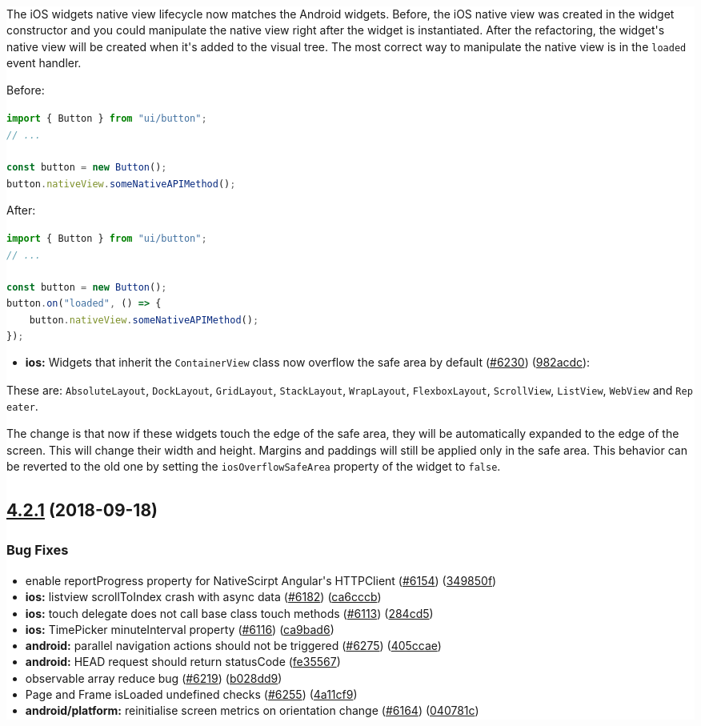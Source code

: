 The iOS widgets native view lifecycle now matches the Android widgets. Before, the iOS native view was created in the widget constructor and you could manipulate the native view right after the widget is instantiated. After the refactoring, the widget's native view will be created when it's added to the visual tree. The most correct way to manipulate the native view is in the `loaded` event handler.

Before:
``` ts
import { Button } from "ui/button";
// ...

const button = new Button();
button.nativeView.someNativeAPIMethod();
```

After:
``` ts
import { Button } from "ui/button";
// ...

const button = new Button();
button.on("loaded", () => {
    button.nativeView.someNativeAPIMethod();
});
```

* **ios:** Widgets that inherit the `ContainerView` class now overflow the safe area by default ([#6230](https://github.com/NativeScript/NativeScript/issues/6230)) ([982acdc](https://github.com/NativeScript/NativeScript/commit/982acdc)):

These are: `AbsoluteLayout`, `DockLayout`, `GridLayout`, `StackLayout`, `WrapLayout`, `FlexboxLayout`, `ScrollView`, `ListView`, `WebView` and `Repeater`.

The change is that now if these widgets touch the edge of the safe area, they will be automatically expanded to the edge of the screen. This will change their width and height. Margins and paddings will still be applied only in the safe area. This behavior can be reverted to the old one by setting the `iosOverflowSafeArea` property of the widget to `false`.

<a name="4.2.1"></a>
## [4.2.1](https://github.com/NativeScript/NativeScript/compare/4.2.0...4.2.1) (2018-09-18)

### Bug Fixes

* enable reportProgress property for NativeScirpt Angular's HTTPClient ([#6154](https://github.com/NativeScript/NativeScript/issues/6154)) ([349850f](https://github.com/NativeScript/NativeScript/commit/349850f))
* **ios:** listview scrollToIndex crash with async data ([#6182](https://github.com/NativeScript/NativeScript/issues/6182)) ([ca6cccb](https://github.com/NativeScript/NativeScript/commit/ca6cccb))
* **ios:** touch delegate does not call base class touch methods ([#6113](https://github.com/NativeScript/NativeScript/pull/6113)) ([284cd5](https://github.com/NativeScript/NativeScript/commit/284cd5))
* **ios:** TimePicker minuteInterval property ([#6116](https://github.com/NativeScript/NativeScript/issues/6116)) ([ca9bad6](https://github.com/NativeScript/NativeScript/commit/ca9bad6))
* **android:** parallel navigation actions should not be triggered ([#6275](https://github.com/NativeScript/NativeScript/issues/6275)) ([405ccae](https://github.com/NativeScript/NativeScript/commit/405ccae))
* **android:** HEAD request should return statusCode ([fe35567](https://github.com/NativeScript/NativeScript/commit/fe35567))
* observable array reduce bug ([#6219](https://github.com/NativeScript/NativeScript/issues/6219)) ([b028dd9](https://github.com/NativeScript/NativeScript/commit/b028dd9))
* Page and Frame isLoaded undefined checks ([#6255](https://github.com/NativeScript/NativeScript/issues/6255)) ([4a11cf9](https://github.com/NativeScript/NativeScript/commit/4a11cf9))
* **android/platform:** reinitialise screen metrics on orientation change ([#6164](https://github.com/NativeScript/NativeScript/issues/6164)) ([040781c](https://github.com/NativeScript/NativeScript/commit/040781c))